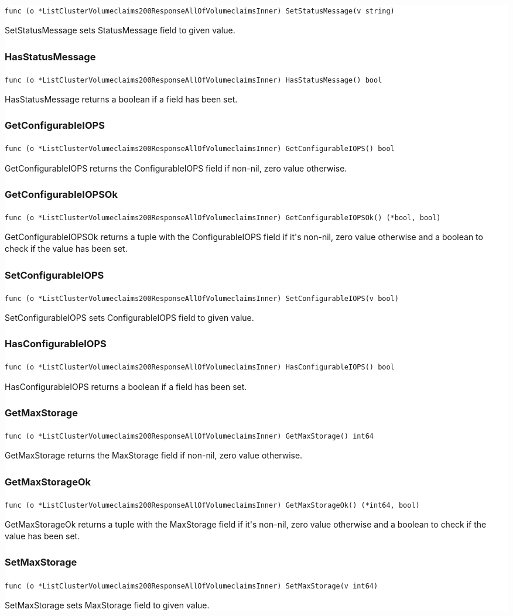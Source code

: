 `func (o *ListClusterVolumeclaims200ResponseAllOfVolumeclaimsInner) SetStatusMessage(v string)`

SetStatusMessage sets StatusMessage field to given value.

### HasStatusMessage

`func (o *ListClusterVolumeclaims200ResponseAllOfVolumeclaimsInner) HasStatusMessage() bool`

HasStatusMessage returns a boolean if a field has been set.

### GetConfigurableIOPS

`func (o *ListClusterVolumeclaims200ResponseAllOfVolumeclaimsInner) GetConfigurableIOPS() bool`

GetConfigurableIOPS returns the ConfigurableIOPS field if non-nil, zero value otherwise.

### GetConfigurableIOPSOk

`func (o *ListClusterVolumeclaims200ResponseAllOfVolumeclaimsInner) GetConfigurableIOPSOk() (*bool, bool)`

GetConfigurableIOPSOk returns a tuple with the ConfigurableIOPS field if it's non-nil, zero value otherwise
and a boolean to check if the value has been set.

### SetConfigurableIOPS

`func (o *ListClusterVolumeclaims200ResponseAllOfVolumeclaimsInner) SetConfigurableIOPS(v bool)`

SetConfigurableIOPS sets ConfigurableIOPS field to given value.

### HasConfigurableIOPS

`func (o *ListClusterVolumeclaims200ResponseAllOfVolumeclaimsInner) HasConfigurableIOPS() bool`

HasConfigurableIOPS returns a boolean if a field has been set.

### GetMaxStorage

`func (o *ListClusterVolumeclaims200ResponseAllOfVolumeclaimsInner) GetMaxStorage() int64`

GetMaxStorage returns the MaxStorage field if non-nil, zero value otherwise.

### GetMaxStorageOk

`func (o *ListClusterVolumeclaims200ResponseAllOfVolumeclaimsInner) GetMaxStorageOk() (*int64, bool)`

GetMaxStorageOk returns a tuple with the MaxStorage field if it's non-nil, zero value otherwise
and a boolean to check if the value has been set.

### SetMaxStorage

`func (o *ListClusterVolumeclaims200ResponseAllOfVolumeclaimsInner) SetMaxStorage(v int64)`

SetMaxStorage sets MaxStorage field to given value.
